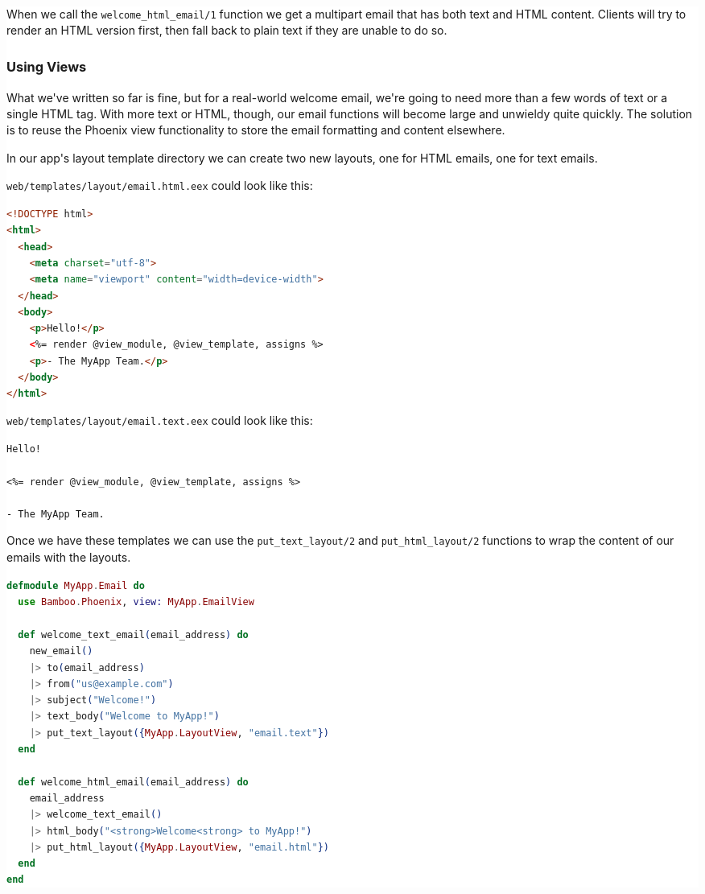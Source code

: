 When we call the `welcome_html_email/1` function we get a multipart email that
has both text and HTML content. Clients will try to render an HTML version
first, then fall back to plain text if they are unable to do so.


### Using Views

What we've written so far is fine, but for a real-world welcome email, we're
going to need more than a few words of text or a single HTML tag. With more
text or HTML, though, our email functions will become large and unwieldy quite
quickly. The solution is to reuse the Phoenix view functionality to store the
email formatting and content elsewhere.

In our app's layout template directory we can create two new layouts, one for
HTML emails, one for text emails.

`web/templates/layout/email.html.eex` could look like this:

```html
<!DOCTYPE html>
<html>
  <head>
    <meta charset="utf-8">
    <meta name="viewport" content="width=device-width">
  </head>
  <body>
    <p>Hello!</p>
    <%= render @view_module, @view_template, assigns %>
    <p>- The MyApp Team.</p>
  </body>
</html>
```

`web/templates/layout/email.text.eex` could look like this:

```
Hello!

<%= render @view_module, @view_template, assigns %>

- The MyApp Team.
```

Once we have these templates we can use the `put_text_layout/2` and
`put_html_layout/2` functions to wrap the content of our emails with the
layouts.

```elixir
defmodule MyApp.Email do
  use Bamboo.Phoenix, view: MyApp.EmailView

  def welcome_text_email(email_address) do
    new_email()
    |> to(email_address)
    |> from("us@example.com")
    |> subject("Welcome!")
    |> text_body("Welcome to MyApp!")
    |> put_text_layout({MyApp.LayoutView, "email.text"})
  end

  def welcome_html_email(email_address) do
    email_address
    |> welcome_text_email()
    |> html_body("<strong>Welcome<strong> to MyApp!")
    |> put_html_layout({MyApp.LayoutView, "email.html"})
  end
end
```

